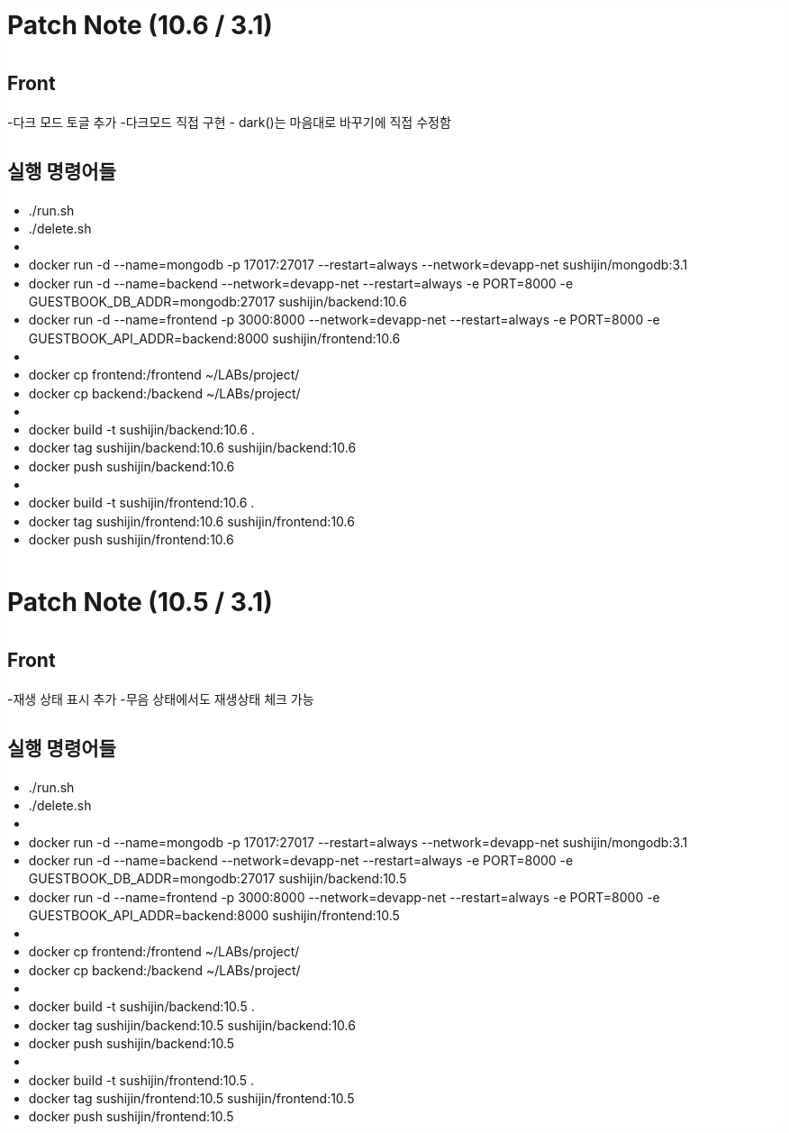 # Patch Note (10.6 / 3.1)

## Front
-다크 모드 토글 추가
-다크모드 직접 구현 - dark()는 마음대로 바꾸기에 직접 수정함



## 실행 명령어들
- ./run.sh
- ./delete.sh
- 
- docker run -d --name=mongodb -p 17017:27017 --restart=always --network=devapp-net sushijin/mongodb:3.1
- docker run -d --name=backend --network=devapp-net --restart=always -e PORT=8000 -e GUESTBOOK_DB_ADDR=mongodb:27017 sushijin/backend:10.6
- docker run -d --name=frontend -p 3000:8000 --network=devapp-net --restart=always -e PORT=8000 -e GUESTBOOK_API_ADDR=backend:8000 sushijin/frontend:10.6
- 
- docker cp frontend:/frontend ~/LABs/project/
- docker cp backend:/backend ~/LABs/project/
- 
- docker build -t sushijin/backend:10.6 .
- docker tag sushijin/backend:10.6 sushijin/backend:10.6
- docker push sushijin/backend:10.6
- 
- docker build -t sushijin/frontend:10.6 .
- docker tag sushijin/frontend:10.6 sushijin/frontend:10.6
- docker push sushijin/frontend:10.6


# Patch Note (10.5 / 3.1)

## Front
-재생 상태 표시 추가
-무음 상태에서도 재생상태 체크 가능



## 실행 명령어들
- ./run.sh
- ./delete.sh
- 
- docker run -d --name=mongodb -p 17017:27017 --restart=always --network=devapp-net sushijin/mongodb:3.1
- docker run -d --name=backend --network=devapp-net --restart=always -e PORT=8000 -e GUESTBOOK_DB_ADDR=mongodb:27017 sushijin/backend:10.5
- docker run -d --name=frontend -p 3000:8000 --network=devapp-net --restart=always -e PORT=8000 -e GUESTBOOK_API_ADDR=backend:8000 sushijin/frontend:10.5
- 
- docker cp frontend:/frontend ~/LABs/project/
- docker cp backend:/backend ~/LABs/project/
- 
- docker build -t sushijin/backend:10.5 .
- docker tag sushijin/backend:10.5 sushijin/backend:10.6
- docker push sushijin/backend:10.5
- 
- docker build -t sushijin/frontend:10.5 .
- docker tag sushijin/frontend:10.5 sushijin/frontend:10.5
- docker push sushijin/frontend:10.5
